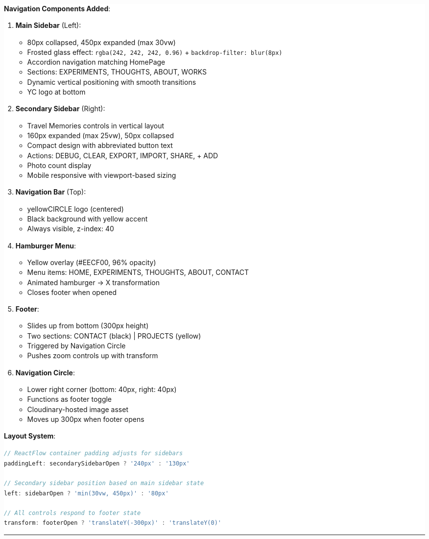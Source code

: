 **Navigation Components Added**:

1. **Main Sidebar** (Left):
   - 80px collapsed, 450px expanded (max 30vw)
   - Frosted glass effect: `rgba(242, 242, 242, 0.96)` + `backdrop-filter: blur(8px)`
   - Accordion navigation matching HomePage
   - Sections: EXPERIMENTS, THOUGHTS, ABOUT, WORKS
   - Dynamic vertical positioning with smooth transitions
   - YC logo at bottom

2. **Secondary Sidebar** (Right):
   - Travel Memories controls in vertical layout
   - 160px expanded (max 25vw), 50px collapsed
   - Compact design with abbreviated button text
   - Actions: DEBUG, CLEAR, EXPORT, IMPORT, SHARE, + ADD
   - Photo count display
   - Mobile responsive with viewport-based sizing

3. **Navigation Bar** (Top):
   - yellowCIRCLE logo (centered)
   - Black background with yellow accent
   - Always visible, z-index: 40

4. **Hamburger Menu**:
   - Yellow overlay (#EECF00, 96% opacity)
   - Menu items: HOME, EXPERIMENTS, THOUGHTS, ABOUT, CONTACT
   - Animated hamburger → X transformation
   - Closes footer when opened

5. **Footer**:
   - Slides up from bottom (300px height)
   - Two sections: CONTACT (black) | PROJECTS (yellow)
   - Triggered by Navigation Circle
   - Pushes zoom controls up with transform

6. **Navigation Circle**:
   - Lower right corner (bottom: 40px, right: 40px)
   - Functions as footer toggle
   - Cloudinary-hosted image asset
   - Moves up 300px when footer opens

**Layout System**:
```javascript
// ReactFlow container padding adjusts for sidebars
paddingLeft: secondarySidebarOpen ? '240px' : '130px'

// Secondary sidebar position based on main sidebar state
left: sidebarOpen ? 'min(30vw, 450px)' : '80px'

// All controls respond to footer state
transform: footerOpen ? 'translateY(-300px)' : 'translateY(0)'
```

---
